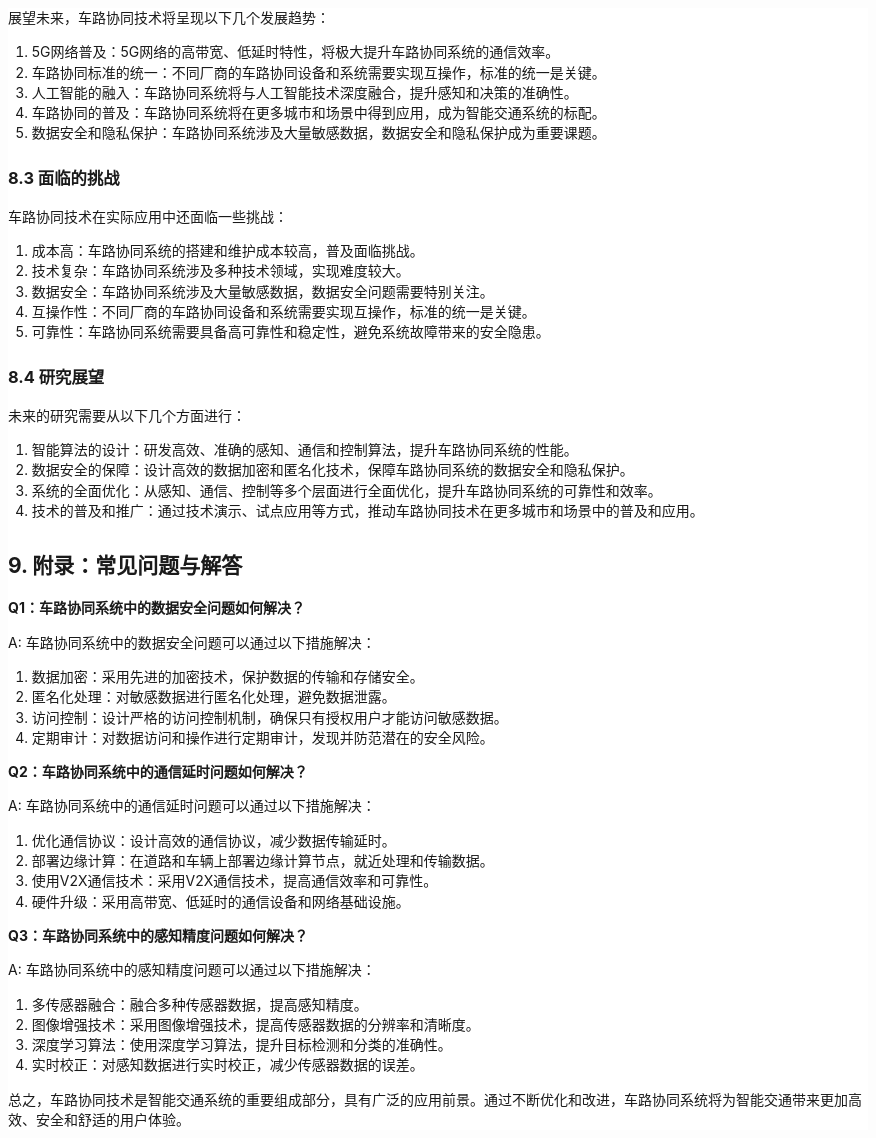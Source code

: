 展望未来，车路协同技术将呈现以下几个发展趋势：

1. 5G网络普及：5G网络的高带宽、低延时特性，将极大提升车路协同系统的通信效率。
2. 车路协同标准的统一：不同厂商的车路协同设备和系统需要实现互操作，标准的统一是关键。
3. 人工智能的融入：车路协同系统将与人工智能技术深度融合，提升感知和决策的准确性。
4. 车路协同的普及：车路协同系统将在更多城市和场景中得到应用，成为智能交通系统的标配。
5. 数据安全和隐私保护：车路协同系统涉及大量敏感数据，数据安全和隐私保护成为重要课题。

### 8.3 面临的挑战

车路协同技术在实际应用中还面临一些挑战：

1. 成本高：车路协同系统的搭建和维护成本较高，普及面临挑战。
2. 技术复杂：车路协同系统涉及多种技术领域，实现难度较大。
3. 数据安全：车路协同系统涉及大量敏感数据，数据安全问题需要特别关注。
4. 互操作性：不同厂商的车路协同设备和系统需要实现互操作，标准的统一是关键。
5. 可靠性：车路协同系统需要具备高可靠性和稳定性，避免系统故障带来的安全隐患。

### 8.4 研究展望

未来的研究需要从以下几个方面进行：

1. 智能算法的设计：研发高效、准确的感知、通信和控制算法，提升车路协同系统的性能。
2. 数据安全的保障：设计高效的数据加密和匿名化技术，保障车路协同系统的数据安全和隐私保护。
3. 系统的全面优化：从感知、通信、控制等多个层面进行全面优化，提升车路协同系统的可靠性和效率。
4. 技术的普及和推广：通过技术演示、试点应用等方式，推动车路协同技术在更多城市和场景中的普及和应用。

## 9. 附录：常见问题与解答

**Q1：车路协同系统中的数据安全问题如何解决？**

A: 车路协同系统中的数据安全问题可以通过以下措施解决：

1. 数据加密：采用先进的加密技术，保护数据的传输和存储安全。
2. 匿名化处理：对敏感数据进行匿名化处理，避免数据泄露。
3. 访问控制：设计严格的访问控制机制，确保只有授权用户才能访问敏感数据。
4. 定期审计：对数据访问和操作进行定期审计，发现并防范潜在的安全风险。

**Q2：车路协同系统中的通信延时问题如何解决？**

A: 车路协同系统中的通信延时问题可以通过以下措施解决：

1. 优化通信协议：设计高效的通信协议，减少数据传输延时。
2. 部署边缘计算：在道路和车辆上部署边缘计算节点，就近处理和传输数据。
3. 使用V2X通信技术：采用V2X通信技术，提高通信效率和可靠性。
4. 硬件升级：采用高带宽、低延时的通信设备和网络基础设施。

**Q3：车路协同系统中的感知精度问题如何解决？**

A: 车路协同系统中的感知精度问题可以通过以下措施解决：

1. 多传感器融合：融合多种传感器数据，提高感知精度。
2. 图像增强技术：采用图像增强技术，提高传感器数据的分辨率和清晰度。
3. 深度学习算法：使用深度学习算法，提升目标检测和分类的准确性。
4. 实时校正：对感知数据进行实时校正，减少传感器数据的误差。

总之，车路协同技术是智能交通系统的重要组成部分，具有广泛的应用前景。通过不断优化和改进，车路协同系统将为智能交通带来更加高效、安全和舒适的用户体验。


